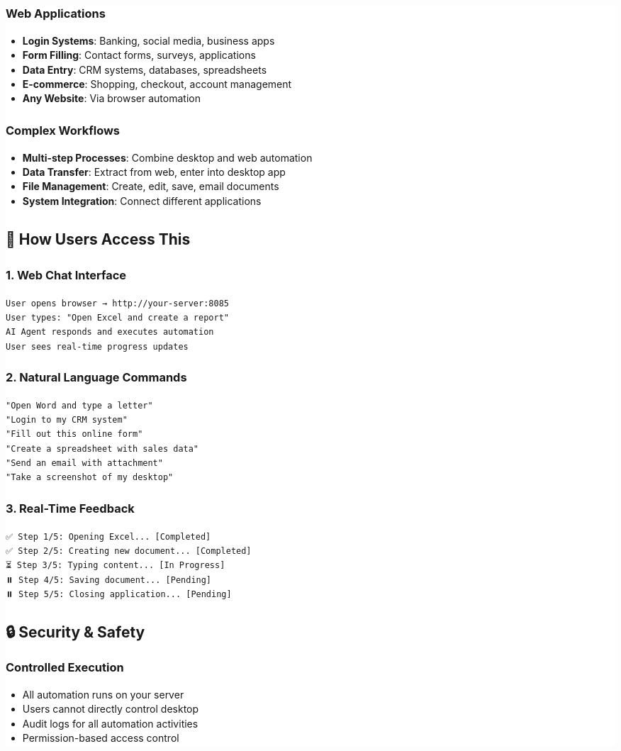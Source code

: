 ### **Web Applications**
- **Login Systems**: Banking, social media, business apps
- **Form Filling**: Contact forms, surveys, applications
- **Data Entry**: CRM systems, databases, spreadsheets
- **E-commerce**: Shopping, checkout, account management
- **Any Website**: Via browser automation

### **Complex Workflows**
- **Multi-step Processes**: Combine desktop and web automation
- **Data Transfer**: Extract from web, enter into desktop app
- **File Management**: Create, edit, save, email documents
- **System Integration**: Connect different applications

## 🚀 **How Users Access This**

### **1. Web Chat Interface**
```
User opens browser → http://your-server:8085
User types: "Open Excel and create a report"
AI Agent responds and executes automation
User sees real-time progress updates
```

### **2. Natural Language Commands**
```
"Open Word and type a letter"
"Login to my CRM system"
"Fill out this online form"
"Create a spreadsheet with sales data"
"Send an email with attachment"
"Take a screenshot of my desktop"
```

### **3. Real-Time Feedback**
```
✅ Step 1/5: Opening Excel... [Completed]
✅ Step 2/5: Creating new document... [Completed]
⏳ Step 3/5: Typing content... [In Progress]
⏸️ Step 4/5: Saving document... [Pending]
⏸️ Step 5/5: Closing application... [Pending]
```

## 🔒 **Security & Safety**

### **Controlled Execution**
- All automation runs on your server
- Users cannot directly control desktop
- Audit logs for all automation activities
- Permission-based access control
